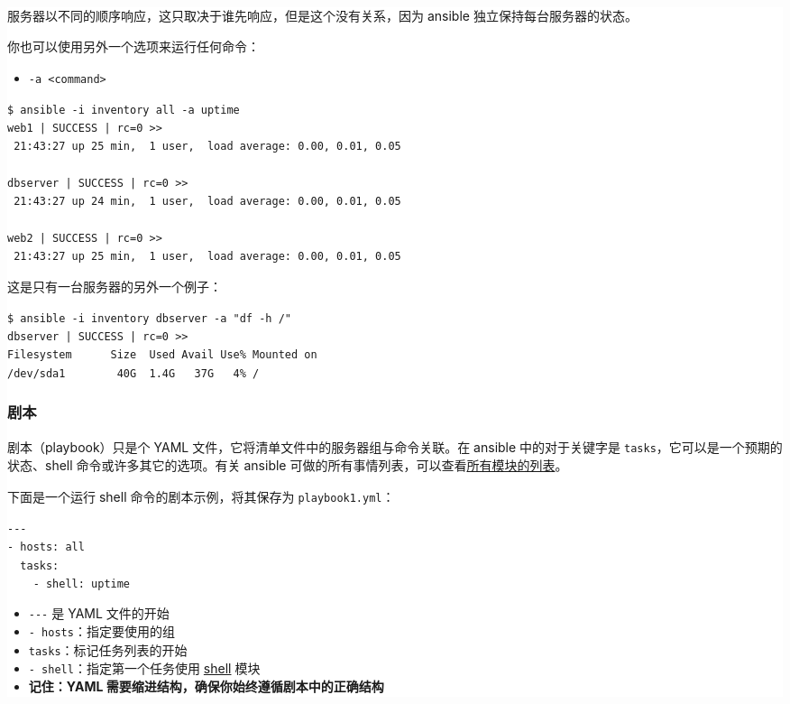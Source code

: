 ```
```

服务器以不同的顺序响应，这只取决于谁先响应，但是这个没有关系，因为 ansible 独立保持每台服务器的状态。


你也可以使用另外一个选项来运行任何命令：


* `-a <command>`



```
$ ansible -i inventory all -a uptime
web1 | SUCCESS | rc=0 >>
 21:43:27 up 25 min,  1 user,  load average: 0.00, 0.01, 0.05

dbserver | SUCCESS | rc=0 >>
 21:43:27 up 24 min,  1 user,  load average: 0.00, 0.01, 0.05

web2 | SUCCESS | rc=0 >>
 21:43:27 up 25 min,  1 user,  load average: 0.00, 0.01, 0.05

```

这是只有一台服务器的另外一个例子：



```
$ ansible -i inventory dbserver -a "df -h /"
dbserver | SUCCESS | rc=0 >>
Filesystem      Size  Used Avail Use% Mounted on
/dev/sda1        40G  1.4G   37G   4% /

```

### 剧本


剧本（playbook）只是个 YAML 文件，它将清单文件中的服务器组与命令关联。在 ansible 中的对于关键字是 `tasks`，它可以是一个预期的状态、shell 命令或许多其它的选项。有关 ansible 可做的所有事情列表，可以查看[所有模块的列表](http://docs.ansible.com/ansible/list_of_all_modules.html)。


下面是一个运行 shell 命令的剧本示例，将其保存为 `playbook1.yml`：



```
---
- hosts: all
  tasks:
    - shell: uptime

```

* `---` 是 YAML 文件的开始
* `- hosts`：指定要使用的组
* `tasks`：标记任务列表的开始
* `- shell`：指定第一个任务使用 [shell](http://docs.ansible.com/ansible/shell_module.html) 模块
* **记住：YAML 需要缩进结构，确保你始终遵循剧本中的正确结构**

